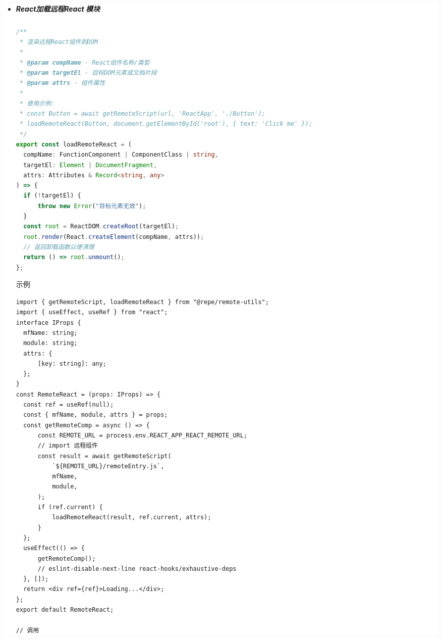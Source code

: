 - ##### React加载远程React 模块	

  ```typescript
  /**
   * 渲染远程React组件到DOM
   *
   * @param compName - React组件名称/类型
   * @param targetEl - 目标DOM元素或文档片段
   * @param attrs - 组件属性
   *
   * 使用示例:
   * const Button = await getRemoteScript(url, 'ReactApp', './Button');
   * loadRemoteReact(Button, document.getElementById('root'), { text: 'Click me' });
   */
  export const loadRemoteReact = (
  	compName: FunctionComponent | ComponentClass | string,
  	targetEl: Element | DocumentFragment,
  	attrs: Attributes & Record<string, any>
  ) => {
  	if (!targetEl) {
  		throw new Error("目标元素无效");
  	}
  	const root = ReactDOM.createRoot(targetEl);
  	root.render(React.createElement(compName, attrs));
  	// 返回卸载函数以便清理
  	return () => root.unmount();
  };
  ```

  示例

  ```tsx
  import { getRemoteScript, loadRemoteReact } from "@repe/remote-utils";
  import { useEffect, useRef } from "react";
  interface IProps {
  	mfName: string;
  	module: string;
  	attrs: {
  		[key: string]: any;
  	};
  }
  const RemoteReact = (props: IProps) => {
  	const ref = useRef(null);
  	const { mfName, module, attrs } = props;
  	const getRemoteComp = async () => {
  		const REMOTE_URL = process.env.REACT_APP_REACT_REMOTE_URL;
  		// import 远程组件
  		const result = await getRemoteScript(
  			`${REMOTE_URL}/remoteEntry.js`,
  			mfName,
  			module,
  		);
  		if (ref.current) {
  			loadRemoteReact(result, ref.current, attrs);
  		}
  	};
  	useEffect(() => {
  		getRemoteComp();
  		// eslint-disable-next-line react-hooks/exhaustive-deps
  	}, []);
  	return <div ref={ref}>Loading...</div>;
  };
  export default RemoteReact;
  
  // 调用
  ```